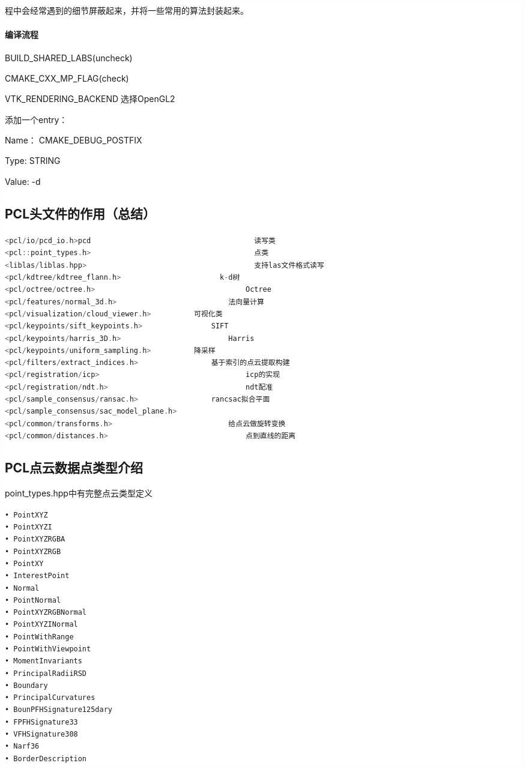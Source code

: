 程中会经常遇到的细节屏蔽起来，并将一些常用的算法封装起来。

#### 编译流程

BUILD_SHARED_LABS(uncheck)

CMAKE_CXX_MP_FLAG(check)

VTK_RENDERING_BACKEND  选择OpenGL2

添加一个entry：

Name： CMAKE_DEBUG_POSTFIX 

Type: STRING 

Value: -d 

## PCL头文件的作用（总结）

```C++
<pcl/io/pcd_io.h>pcd									  读写类
<pcl::point_types.h>									  点类
<liblas/liblas.hpp>										  支持las文件格式读写
<pcl/kdtree/kdtree_flann.h>						  k-d树 
<pcl/octree/octree.h> 									Octree
<pcl/features/normal_3d.h> 							法向量计算
<pcl/visualization/cloud_viewer.h> 			可视化类
<pcl/keypoints/sift_keypoints.h> 				SIFT
<pcl/keypoints/harris_3D.h> 						Harris
<pcl/keypoints/uniform_sampling.h> 			降采样
<pcl/filters/extract_indices.h> 				基于索引的点云提取构建
<pcl/registration/icp> 									icp的实现
<pcl/registration/ndt.h> 								ndt配准
<pcl/sample_consensus/ransac.h> 				rancsac拟合平面
<pcl/sample_consensus/sac_model_plane.h> 
<pcl/common/transforms.h> 							给点云做旋转变换
<pcl/common/distances.h> 								点到直线的距离
```



## PCL点云数据点类型介绍

point_types.hpp中有完整点云类型定义

```c++
• PointXYZ
• PointXYZI
• PointXYZRGBA
• PointXYZRGB
• PointXY
• InterestPoint
• Normal
• PointNormal
• PointXYZRGBNormal
• PointXYZINormal
• PointWithRange
• PointWithViewpoint
• MomentInvariants
• PrincipalRadiiRSD
• Boundary
• PrincipalCurvatures
• BounPFHSignature125dary
• FPFHSignature33
• VFHSignature308
• Narf36
• BorderDescription
```